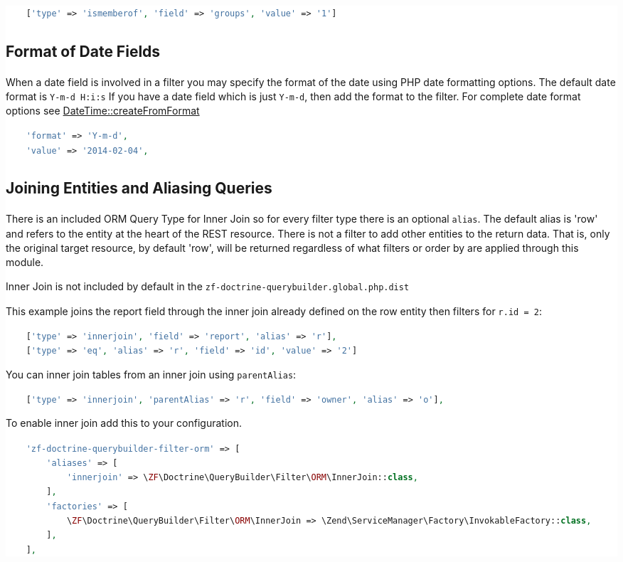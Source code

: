 ```php
    ['type' => 'ismemberof', 'field' => 'groups', 'value' => '1']
```

Format of Date Fields
---------------------

When a date field is involved in a filter you may specify the format of the date using PHP date
formatting options.  The default date format is `Y-m-d H:i:s` If you have a date field which is
just `Y-m-d`, then add the format to the filter.  For complete date format options see [DateTime::createFromFormat](http://php.net/manual/en/datetime.createfromformat.php)

```php
    'format' => 'Y-m-d',
    'value' => '2014-02-04',
```


Joining Entities and Aliasing Queries
-------------------------------------

There is an included ORM Query Type for Inner Join so for every filter type there is an optional `alias`.
The default alias is 'row' and refers to the entity at the heart of the REST resource.  There is not a filter to add other entities to the return data.  That is, only the original target resource, by default 'row', will be returned regardless of what filters or order by are applied through this module.

Inner Join is not included by default in the ```zf-doctrine-querybuilder.global.php.dist```

This example joins the report field through the inner join already defined on the row entity then filters
for `r.id = 2`:

```php
    ['type' => 'innerjoin', 'field' => 'report', 'alias' => 'r'],
    ['type' => 'eq', 'alias' => 'r', 'field' => 'id', 'value' => '2']
```

You can inner join tables from an inner join using `parentAlias`:

```php
    ['type' => 'innerjoin', 'parentAlias' => 'r', 'field' => 'owner', 'alias' => 'o'],
```

To enable inner join add this to your configuration.

```php
    'zf-doctrine-querybuilder-filter-orm' => [
        'aliases' => [
            'innerjoin' => \ZF\Doctrine\QueryBuilder\Filter\ORM\InnerJoin::class,
        ],
        'factories' => [
            \ZF\Doctrine\QueryBuilder\Filter\ORM\InnerJoin => \Zend\ServiceManager\Factory\InvokableFactory::class,
        ],
    ],
```
